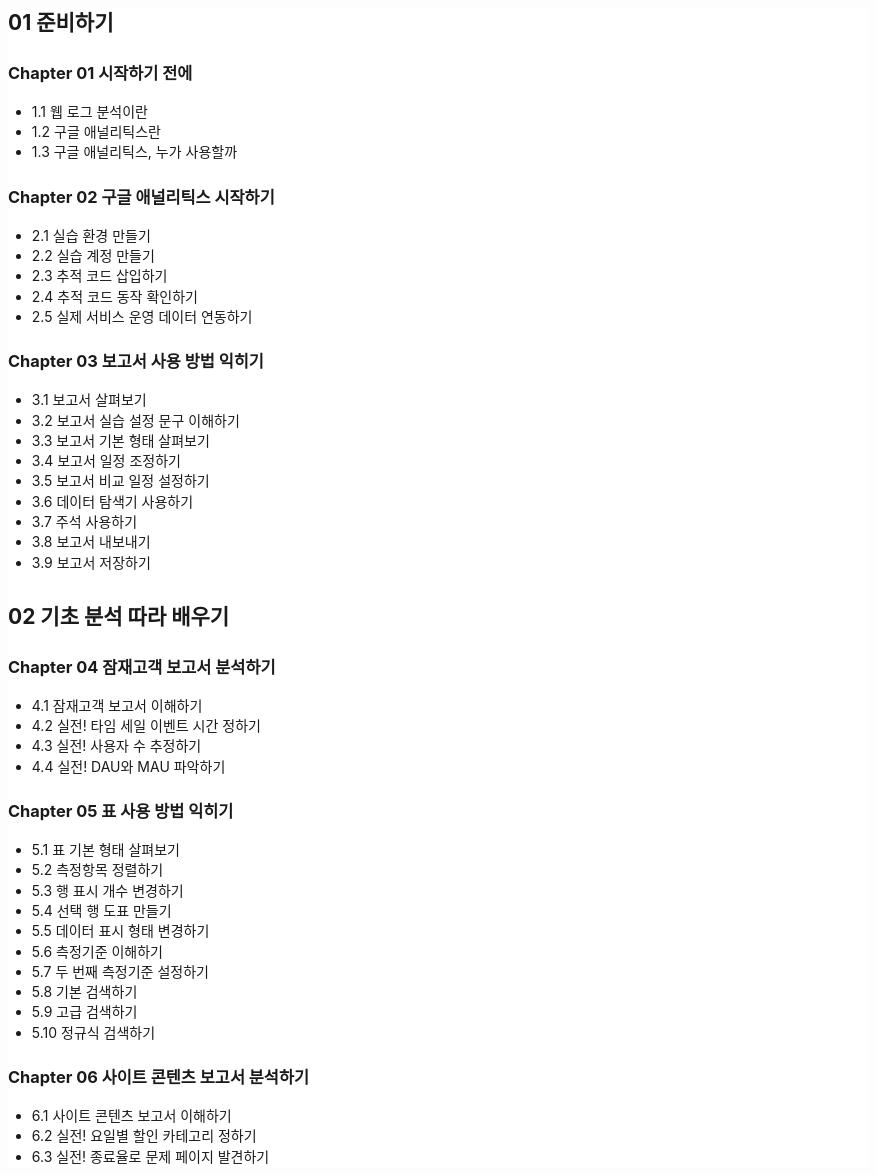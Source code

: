 ## 01 준비하기

### Chapter 01 시작하기 전에
* 1.1 웹 로그 분석이란
* 1.2 구글 애널리틱스란
* 1.3 구글 애널리틱스, 누가 사용할까

### Chapter 02 구글 애널리틱스 시작하기
* 2.1 실습 환경 만들기
* 2.2 실습 계정 만들기
* 2.3 추적 코드 삽입하기
* 2.4 추적 코드 동작 확인하기
* 2.5 실제 서비스 운영 데이터 연동하기

### Chapter 03 보고서 사용 방법 익히기
* 3.1 보고서 살펴보기
* 3.2 보고서 실습 설정 문구 이해하기
* 3.3 보고서 기본 형태 살펴보기
* 3.4 보고서 일정 조정하기
* 3.5 보고서 비교 일정 설정하기
* 3.6 데이터 탐색기 사용하기
* 3.7 주석 사용하기
* 3.8 보고서 내보내기
* 3.9 보고서 저장하기

## 02 기초 분석 따라 배우기

### Chapter 04 잠재고객 보고서 분석하기
* 4.1 잠재고객 보고서 이해하기
* 4.2 실전! 타임 세일 이벤트 시간 정하기
* 4.3 실전! 사용자 수 추정하기
* 4.4 실전! DAU와 MAU 파악하기

### Chapter 05 표 사용 방법 익히기
* 5.1 표 기본 형태 살펴보기
* 5.2 측정항목 정렬하기
* 5.3 행 표시 개수 변경하기
* 5.4 선택 행 도표 만들기
* 5.5 데이터 표시 형태 변경하기
* 5.6 측정기준 이해하기
* 5.7 두 번째 측정기준 설정하기
* 5.8 기본 검색하기
* 5.9 고급 검색하기
* 5.10 정규식 검색하기

### Chapter 06 사이트 콘텐츠 보고서 분석하기
* 6.1 사이트 콘텐츠 보고서 이해하기
* 6.2 실전! 요일별 할인 카테고리 정하기
* 6.3 실전! 종료율로 문제 페이지 발견하기
